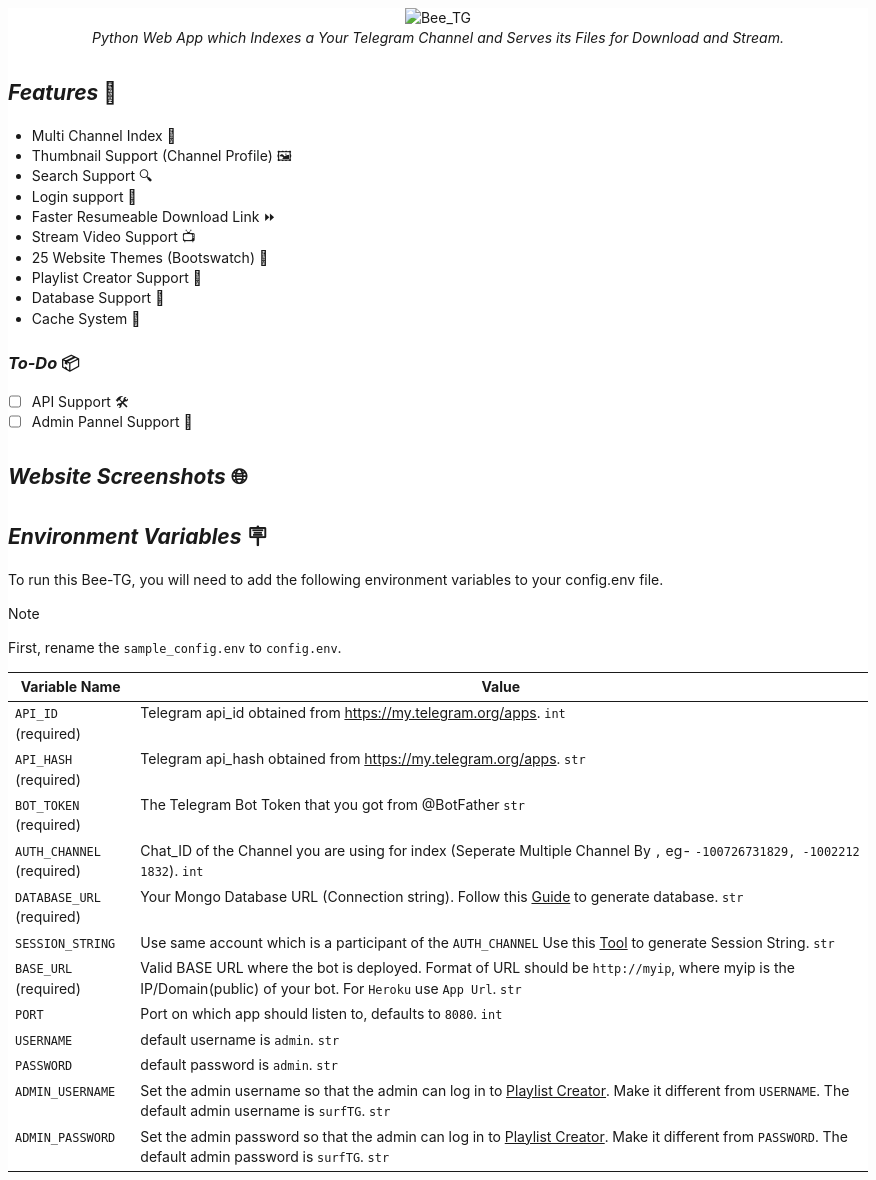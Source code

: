 <div align="center">
    <img src="https://firebasestorage.googleapis.com/v0/b/a0721i1.appspot.com/o/BeeGadGet%20(1).png?alt=media&token=45c5c1d6-dcc3-4d7f-ade5-5af41f065baa" alt="Bee_TG" style="height:20%; width:50%;"><br>
    <i>Python Web App which Indexes a Your Telegram Channel and Serves its Files for Download and Stream.</i>
</div>



## ***Features*** 📑

- Multi Channel Index 📡
- Thumbnail Support (Channel Profile) 🖼️
- Search Support 🔍
- Login support 🔐
- Faster Resumeable Download Link ⏩
- Stream Video Support 📺
- 25 Website Themes (Bootswatch) 🎨
- Playlist Creator Support 📀
- Database Support 💾
- Cache System 🔄

### ***To-Do*** 📦

- [ ] API Support 🛠️
- [ ] Admin Pannel Support 👑

## ***Website Screenshots*** 🌐


[//]: # (<div style="overflow-x: auto; white-space: nowrap;">)

[//]: # (  <img src="https://graph.org/file/67c1500ecd0b9eb3a5700.png" style="width: 400px; display: inline-block; margin-right: 10px;" />)

[//]: # (  <img src="https://graph.org/file/be9d123ccc341d43431ef.png" style="width: 400px; display: inline-block; margin-right: 10px;" />)

[//]: # (  <img src="https://graph.org/file/29fd699758d8ce2da9aff.png" style="width: 400px; display: inline-block; margin-right: 10px;" />)

[//]: # (  <img src="https://graph.org/file/5ace6162fd95c1f9432fa.png" style="width: 400px; display: inline-block; margin-right: 10px;" />)

[//]: # (</div>)


## ***Environment Variables*** 🪧

To run this Bee-TG, you will need to add the following environment variables to your config.env file.

> [!NOTE]
> First, rename the `sample_config.env` to `config.env`.

| Variable Name | Value
|------------- | -------------
| `API_ID` (required) | Telegram api_id obtained from https://my.telegram.org/apps. `int`
| `API_HASH` (required) | Telegram api_hash obtained from https://my.telegram.org/apps. `str`
| `BOT_TOKEN` (required) | The Telegram Bot Token that you got from @BotFather `str`
| `AUTH_CHANNEL` (required) | Chat_ID of the Channel you are using for index (Seperate Multiple Channel By `,` eg- `-100726731829, -10022121832`). `int`
| `DATABASE_URL` (required) | Your Mongo Database URL (Connection string). Follow this [Guide](https://github.com/sonlt92/Bee-TG/tree/main#generate-database-) to generate database. `str`
| `SESSION_STRING` | Use same account which is a participant of the `AUTH_CHANNEL` Use this [Tool](https://github.com/sonlt92/Bee-TG/tree/main#generate-session-string) to generate Session String. `str`
| `BASE_URL` (required) | Valid BASE URL where the bot is deployed. Format of URL should be `http://myip`, where myip is the IP/Domain(public) of your bot. For `Heroku` use `App Url`. `str`
| `PORT` | Port on which app should listen to, defaults to `8080`. `int`
| `USERNAME` | default  username is `admin`. `str`
| `PASSWORD` | default  password is `admin`. `str`
| `ADMIN_USERNAME` | Set the admin username so that the admin can log in to [Playlist Creator](https://github.com/sonlt92/Bee-TG/tree/main#playlist-creator-). Make it different from `USERNAME`. The default admin username is `surfTG`. `str`
| `ADMIN_PASSWORD` | Set the admin password so that the admin can log in to [Playlist Creator](https://github.com/sonlt92/Bee-TG/tree/main#playlist-creator-). Make it different from `PASSWORD`. The default admin password is `surfTG`. `str`